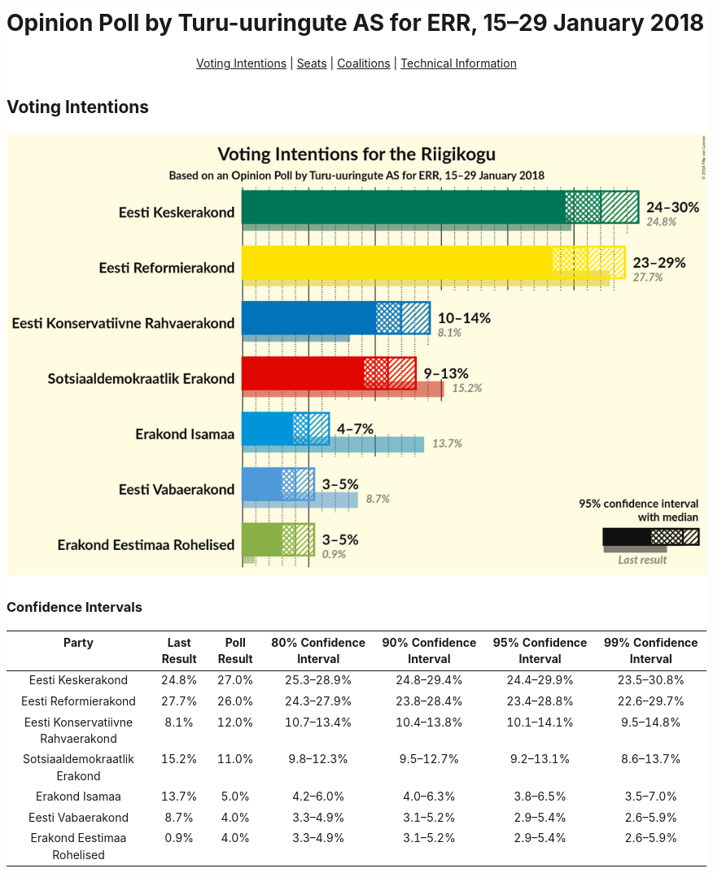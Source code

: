 # Opinion Poll by Turu-uuringute AS for ERR, 15–29 January 2018

<p align="center"><a href="#voting-intentions">Voting Intentions</a> | <a href="#seats">Seats</a> | <a href="#coalitions">Coalitions</a> | <a href="#technical-information">Technical Information</a></p>

## Voting Intentions

![Graph with voting intentions not yet produced](2018-01-29-Turu-uuringuteAS.png "Voting Intentions")

### Confidence Intervals

| Party | Last Result | Poll Result | 80% Confidence Interval | 90% Confidence Interval | 95% Confidence Interval | 99% Confidence Interval |
|:-----:|:-----------:|:-----------:|:-----------------------:|:-----------------------:|:-----------------------:|:-----------------------:|
| Eesti Keskerakond | 24.8% | 27.0% | 25.3–28.9% |24.8–29.4% |24.4–29.9% |23.5–30.8% |
| Eesti Reformierakond | 27.7% | 26.0% | 24.3–27.9% |23.8–28.4% |23.4–28.8% |22.6–29.7% |
| Eesti Konservatiivne Rahvaerakond | 8.1% | 12.0% | 10.7–13.4% |10.4–13.8% |10.1–14.1% |9.5–14.8% |
| Sotsiaaldemokraatlik Erakond | 15.2% | 11.0% | 9.8–12.3% |9.5–12.7% |9.2–13.1% |8.6–13.7% |
| Erakond Isamaa | 13.7% | 5.0% | 4.2–6.0% |4.0–6.3% |3.8–6.5% |3.5–7.0% |
| Eesti Vabaerakond | 8.7% | 4.0% | 3.3–4.9% |3.1–5.2% |2.9–5.4% |2.6–5.9% |
| Erakond Eestimaa Rohelised | 0.9% | 4.0% | 3.3–4.9% |3.1–5.2% |2.9–5.4% |2.6–5.9% |

